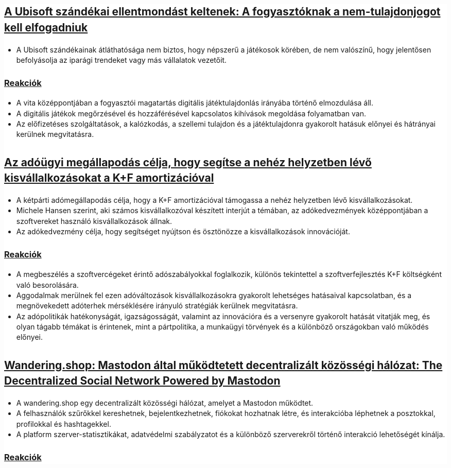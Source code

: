 ## [A Ubisoft szándékai ellentmondást keltenek: A fogyasztóknak a nem-tulajdonjogot kell elfogadniuk](https://www.techdirt.com/2024/01/19/ubisoft-says-it-out-loud-we-want-people-to-get-used-to-not-owning-what-theyve-bought/)

- A Ubisoft szándékainak átláthatósága nem biztos, hogy népszerű a játékosok körében, de nem valószínű, hogy jelentősen befolyásolja az iparági trendeket vagy más vállalatok vezetőit.

### [Reakciók](https://news.ycombinator.com/item?id=39067974)

- A vita középpontjában a fogyasztói magatartás digitális játéktulajdonlás irányába történő elmozdulása áll.
- A digitális játékok megőrzésével és hozzáférésével kapcsolatos kihívások megoldása folyamatban van.
- Az előfizetéses szolgáltatások, a kalózkodás, a szellemi tulajdon és a játéktulajdonra gyakorolt hatásuk előnyei és hátrányai kerülnek megvitatásra.

## [Az adóügyi megállapodás célja, hogy segítse a nehéz helyzetben lévő kisvállalkozásokat a K+F amortizációval](https://twitter.com/mjwhansen/status/1748345492998696961)

- A kétpárti adómegállapodás célja, hogy a K+F amortizációval támogassa a nehéz helyzetben lévő kisvállalkozásokat.
- Michele Hansen szerint, aki számos kisvállalkozóval készített interjút a témában, az adókedvezmények középpontjában a szoftvereket használó kisvállalkozások állnak.
- Az adókedvezmény célja, hogy segítséget nyújtson és ösztönözze a kisvállalkozások innovációját.

### [Reakciók](https://news.ycombinator.com/item?id=39066724)

- A megbeszélés a szoftvercégeket érintő adószabályokkal foglalkozik, különös tekintettel a szoftverfejlesztés K+F költségként való besorolására.
- Aggodalmak merülnek fel ezen adóváltozások kisvállalkozásokra gyakorolt lehetséges hatásaival kapcsolatban, és a megnövekedett adóterhek mérséklésére irányuló stratégiák kerülnek megvitatásra.
- Az adópolitikák hatékonyságát, igazságosságát, valamint az innovációra és a versenyre gyakorolt hatását vitatják meg, és olyan tágabb témákat is érintenek, mint a pártpolitika, a munkaügyi törvények és a különböző országokban való működés előnyei.

## [Wandering.shop: Mastodon által működtetett decentralizált közösségi hálózat: The Decentralized Social Network Powered by Mastodon](https://wandering.shop/@youseeatortoise/111782434593735690)

- A wandering.shop egy decentralizált közösségi hálózat, amelyet a Mastodon működtet.
- A felhasználók szűrőkkel kereshetnek, bejelentkezhetnek, fiókokat hozhatnak létre, és interakcióba léphetnek a posztokkal, profilokkal és hashtagekkel.
- A platform szerver-statisztikákat, adatvédelmi szabályzatot és a különböző szerverekről történő interakció lehetőségét kínálja.

### [Reakciók](https://news.ycombinator.com/item?id=39066444)
